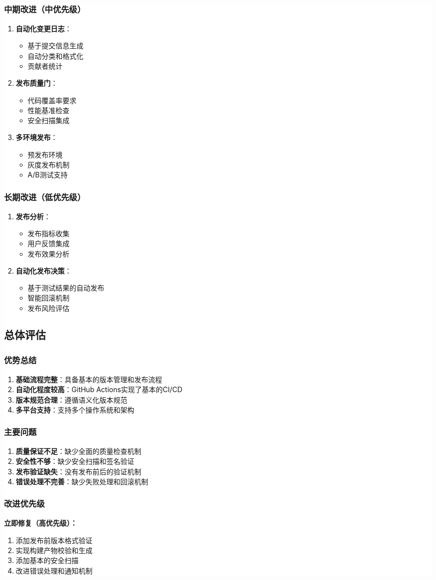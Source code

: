 ### 中期改进（中优先级）

1. **自动化变更日志**：
   - 基于提交信息生成
   - 自动分类和格式化
   - 贡献者统计

2. **发布质量门**：
   - 代码覆盖率要求
   - 性能基准检查
   - 安全扫描集成

3. **多环境发布**：
   - 预发布环境
   - 灰度发布机制
   - A/B测试支持

### 长期改进（低优先级）

1. **发布分析**：
   - 发布指标收集
   - 用户反馈集成
   - 发布效果分析

2. **自动化发布决策**：
   - 基于测试结果的自动发布
   - 智能回滚机制
   - 发布风险评估

## 总体评估

### 优势总结

1. **基础流程完整**：具备基本的版本管理和发布流程
2. **自动化程度较高**：GitHub Actions实现了基本的CI/CD
3. **版本规范合理**：遵循语义化版本规范
4. **多平台支持**：支持多个操作系统和架构

### 主要问题

1. **质量保证不足**：缺少全面的质量检查机制
2. **安全性不够**：缺少安全扫描和签名验证
3. **发布验证缺失**：没有发布前后的验证机制
4. **错误处理不完善**：缺少失败处理和回滚机制

### 改进优先级

**立即修复（高优先级）：**
1. 添加发布前版本格式验证
2. 实现构建产物校验和生成
3. 添加基本的安全扫描
4. 改进错误处理和通知机制
